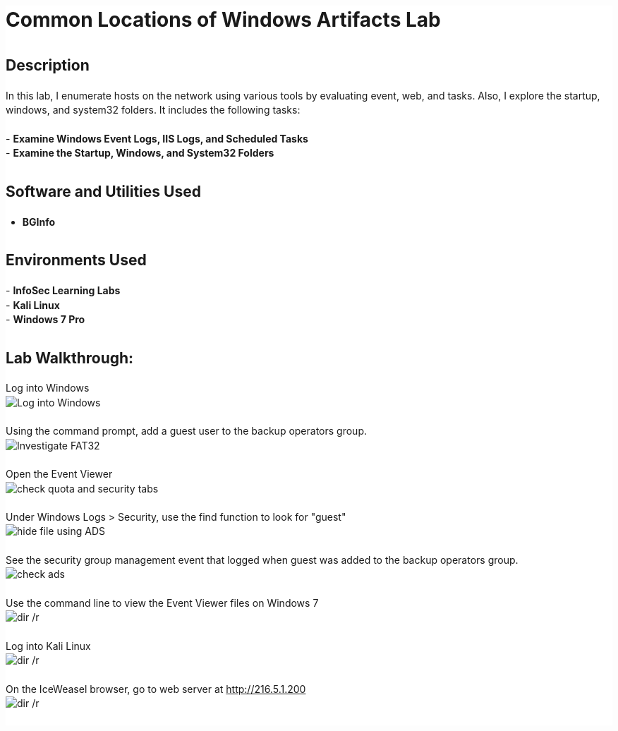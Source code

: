 <h1>Common Locations of Windows Artifacts Lab</h1>


<h2>Description</h2>
In this lab, I enumerate hosts on the network using various tools by evaluating event, web, and tasks. Also, I explore the startup, windows, and system32 folders. It includes the following tasks:
<br />
<br />
- <b>Examine Windows Event Logs, IIS Logs, and Scheduled Tasks</b> 
<br />
- <b>Examine the Startup, Windows, and System32 Folders</b>
<br />


<h2>Software and Utilities Used</h2>

- <b>BGInfo</b>

<h2>Environments Used </h2>
- <b>InfoSec Learning Labs</b> 
<br />
- <b>Kali Linux</b> 
<br />
- <b>Windows 7 Pro</b>


<h2>Lab Walkthrough:</h2>

<p align="center">

Log into Windows <br/>
<img src="https://i.imgur.com/DCG51zt.png" height="80%" width="80%" alt="Log into Windows"/>
<br />
<br />
Using the command prompt, add a guest user to the backup operators group.<br/>
<img src="https://i.imgur.com/dg2QUXk.png" height="80%" width="80%" alt="Investigate FAT32"/>
<br />
<br />
Open the Event Viewer <br/>
<img src="https://i.imgur.com/2F1cBm7.png" height="80%" width="80%" alt="check quota and security tabs"/>
<br />
<br />
Under Windows Logs > Security, use the find function to look for "guest"<br/>
<img src="https://i.imgur.com/IoiycH8.png" height="80%" width="80%" alt="hide file using ADS"/>
<br />
<br />
See the security group management event that logged when guest was added to the backup operators group.<br/>
<img src="https://i.imgur.com/8eoP93B.png" height="80%" width="80%" alt="check ads"/>
<br />
<br />
Use the command line to view the Event Viewer files on Windows 7 <br/>
<img src="https://i.imgur.com/WQnbsEa.png" height="80%" width="80%" alt="dir /r"/>
<br />
<br />
Log into Kali Linux<br/>
<img src="https://i.imgur.com/0jXsome.png" height="80%" width="80%" alt="dir /r"/>
<br />
<br />
On the IceWeasel browser, go to web server at http://216.5.1.200 <br/>
<img src="https://i.imgur.com/MNV2yDl.png" height="80%" width="80%" alt="dir /r"/>
<br />
<br />